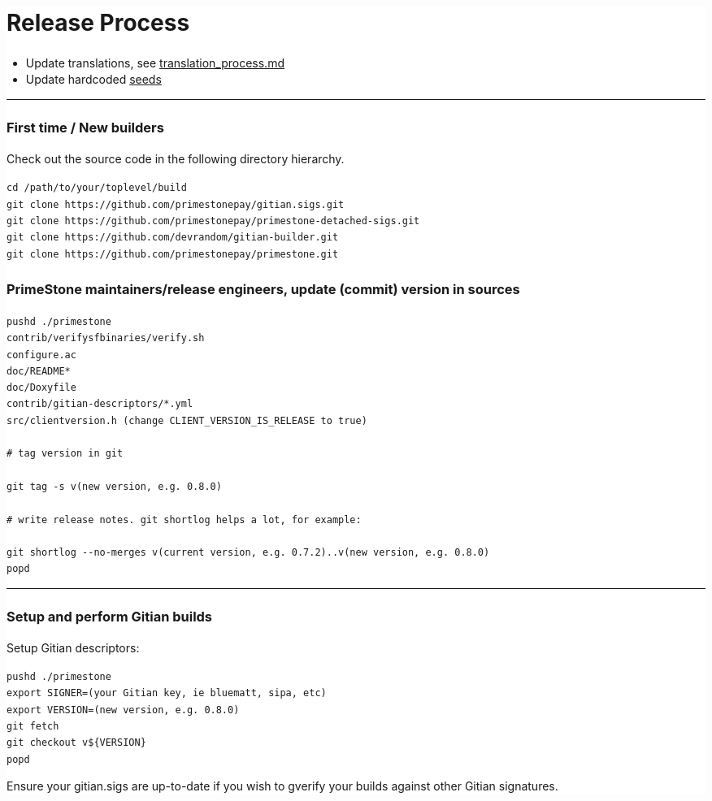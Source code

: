 Release Process
====================

* Update translations, see [translation_process.md](https://github.com/primestonepay/primestone/blob/master/doc/translation_process.md#syncing-with-transifex)
* Update hardcoded [seeds](/contrib/seeds)

* * *

### First time / New builders
Check out the source code in the following directory hierarchy.

	cd /path/to/your/toplevel/build
	git clone https://github.com/primestonepay/gitian.sigs.git
	git clone https://github.com/primestonepay/primestone-detached-sigs.git
	git clone https://github.com/devrandom/gitian-builder.git
	git clone https://github.com/primestonepay/primestone.git

### PrimeStone maintainers/release engineers, update (commit) version in sources

	pushd ./primestone
	contrib/verifysfbinaries/verify.sh
	configure.ac
	doc/README*
	doc/Doxyfile
	contrib/gitian-descriptors/*.yml
	src/clientversion.h (change CLIENT_VERSION_IS_RELEASE to true)

	# tag version in git

	git tag -s v(new version, e.g. 0.8.0)

	# write release notes. git shortlog helps a lot, for example:

	git shortlog --no-merges v(current version, e.g. 0.7.2)..v(new version, e.g. 0.8.0)
	popd

* * *

### Setup and perform Gitian builds

 Setup Gitian descriptors:

	pushd ./primestone
	export SIGNER=(your Gitian key, ie bluematt, sipa, etc)
	export VERSION=(new version, e.g. 0.8.0)
	git fetch
	git checkout v${VERSION}
	popd

  Ensure your gitian.sigs are up-to-date if you wish to gverify your builds against other Gitian signatures.
